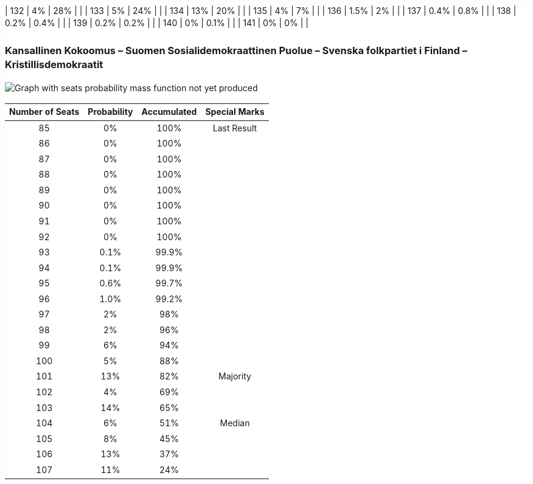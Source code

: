 | 132 | 4% | 28% |  |
| 133 | 5% | 24% |  |
| 134 | 13% | 20% |  |
| 135 | 4% | 7% |  |
| 136 | 1.5% | 2% |  |
| 137 | 0.4% | 0.8% |  |
| 138 | 0.2% | 0.4% |  |
| 139 | 0.2% | 0.2% |  |
| 140 | 0% | 0.1% |  |
| 141 | 0% | 0% |  |

### Kansallinen Kokoomus – Suomen Sosialidemokraattinen Puolue – Svenska folkpartiet i Finland – Kristillisdemokraatit

![Graph with seats probability mass function not yet produced](2018-02-26-Tietoykkönen-coalitions-seats-pmf-kok–sdp–sfp–kd.png "Seats Probability Mass Function")

| Number of Seats | Probability | Accumulated | Special Marks |
|:---------------:|:-----------:|:-----------:|:-------------:|
| 85 | 0% | 100% | Last Result |
| 86 | 0% | 100% |  |
| 87 | 0% | 100% |  |
| 88 | 0% | 100% |  |
| 89 | 0% | 100% |  |
| 90 | 0% | 100% |  |
| 91 | 0% | 100% |  |
| 92 | 0% | 100% |  |
| 93 | 0.1% | 99.9% |  |
| 94 | 0.1% | 99.9% |  |
| 95 | 0.6% | 99.7% |  |
| 96 | 1.0% | 99.2% |  |
| 97 | 2% | 98% |  |
| 98 | 2% | 96% |  |
| 99 | 6% | 94% |  |
| 100 | 5% | 88% |  |
| 101 | 13% | 82% | Majority |
| 102 | 4% | 69% |  |
| 103 | 14% | 65% |  |
| 104 | 6% | 51% | Median |
| 105 | 8% | 45% |  |
| 106 | 13% | 37% |  |
| 107 | 11% | 24% |  |